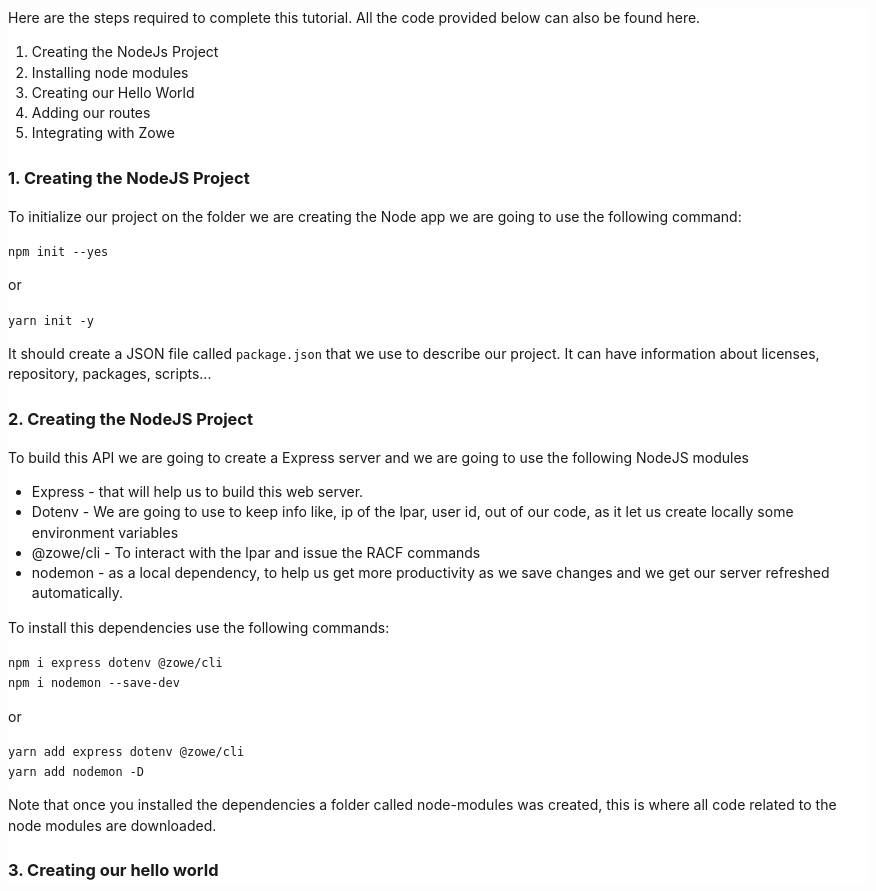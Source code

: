 Here are the steps required to complete this tutorial. All the code provided below can also be found here.

1. Creating the NodeJs Project
2. Installing node modules
3. Creating our Hello World
4. Adding our routes
5. Integrating with Zowe

### 1. Creating the NodeJS Project

To initialize our project on the folder we are creating the Node app we are going to use the following command:

```
npm init --yes
```

or

```
yarn init -y
```

It should create a JSON file called `package.json` that we use to describe our project. It can have information about licenses, repository, packages, scripts...

### 2. Creating the NodeJS Project

To build this API we are going to create a Express server and we are going to use the following NodeJS modules

- Express - that will help us to build this web server.
- Dotenv - We are going to use to keep info like, ip of the lpar, user id, out of our code, as it let us create locally some environment variables
- @zowe/cli - To interact with the lpar and issue the RACF commands
- nodemon - as a local dependency, to help us get more productivity as we save changes and we get our server refreshed automatically.

To install this dependencies use the following commands:

```
npm i express dotenv @zowe/cli
npm i nodemon --save-dev
```

or

```
yarn add express dotenv @zowe/cli
yarn add nodemon -D
```

Note that once you installed the dependencies a folder called node-modules was created, this is where all code related to the node modules are downloaded.

### 3. Creating our hello world
